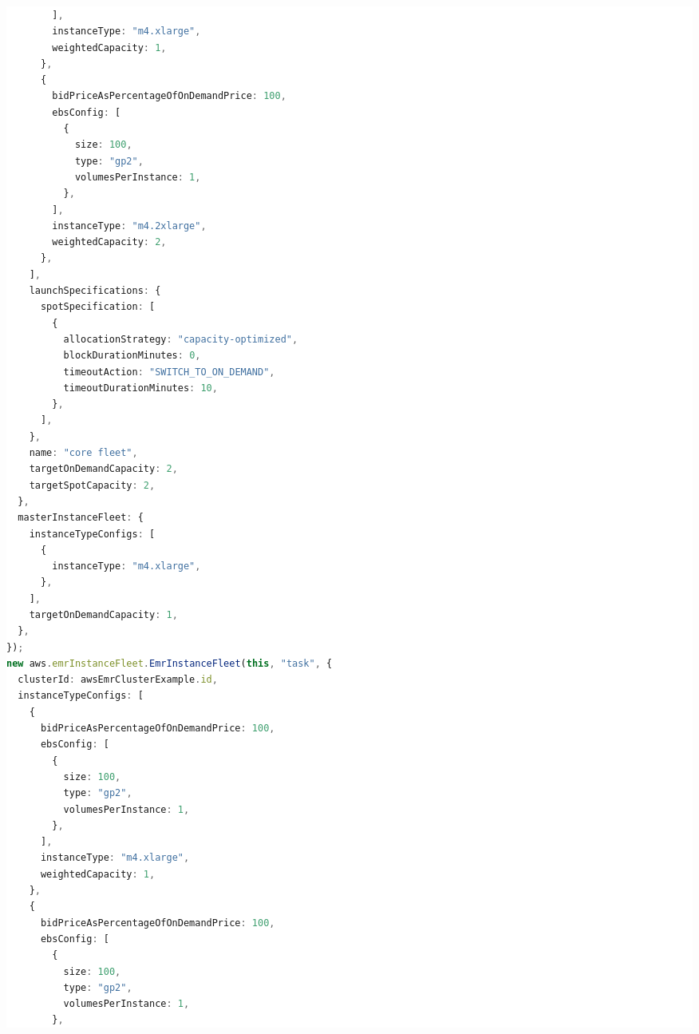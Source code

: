 ```typescript
        ],
        instanceType: "m4.xlarge",
        weightedCapacity: 1,
      },
      {
        bidPriceAsPercentageOfOnDemandPrice: 100,
        ebsConfig: [
          {
            size: 100,
            type: "gp2",
            volumesPerInstance: 1,
          },
        ],
        instanceType: "m4.2xlarge",
        weightedCapacity: 2,
      },
    ],
    launchSpecifications: {
      spotSpecification: [
        {
          allocationStrategy: "capacity-optimized",
          blockDurationMinutes: 0,
          timeoutAction: "SWITCH_TO_ON_DEMAND",
          timeoutDurationMinutes: 10,
        },
      ],
    },
    name: "core fleet",
    targetOnDemandCapacity: 2,
    targetSpotCapacity: 2,
  },
  masterInstanceFleet: {
    instanceTypeConfigs: [
      {
        instanceType: "m4.xlarge",
      },
    ],
    targetOnDemandCapacity: 1,
  },
});
new aws.emrInstanceFleet.EmrInstanceFleet(this, "task", {
  clusterId: awsEmrClusterExample.id,
  instanceTypeConfigs: [
    {
      bidPriceAsPercentageOfOnDemandPrice: 100,
      ebsConfig: [
        {
          size: 100,
          type: "gp2",
          volumesPerInstance: 1,
        },
      ],
      instanceType: "m4.xlarge",
      weightedCapacity: 1,
    },
    {
      bidPriceAsPercentageOfOnDemandPrice: 100,
      ebsConfig: [
        {
          size: 100,
          type: "gp2",
          volumesPerInstance: 1,
        },
```